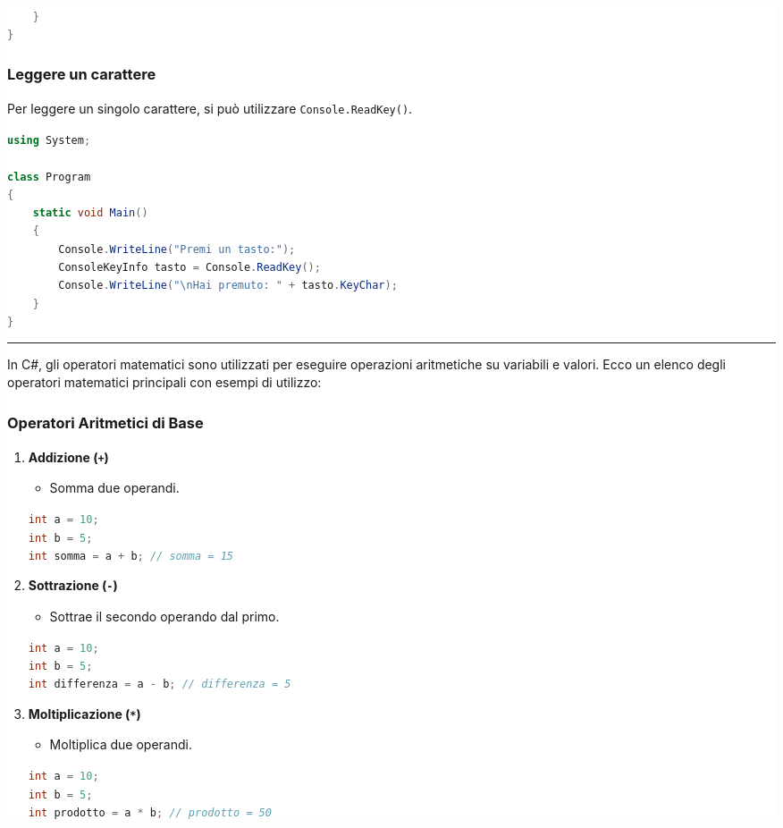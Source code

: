 ```csharp
    }
}
```

### Leggere un carattere

Per leggere un singolo carattere, si può utilizzare `Console.ReadKey()`.

```csharp
using System;

class Program
{
    static void Main()
    {
        Console.WriteLine("Premi un tasto:");
        ConsoleKeyInfo tasto = Console.ReadKey();
        Console.WriteLine("\nHai premuto: " + tasto.KeyChar);
    }
}
```

___________________________________________________


In C#, gli operatori matematici sono utilizzati per eseguire operazioni aritmetiche su variabili e valori. Ecco un elenco degli operatori matematici principali con esempi di utilizzo:

### Operatori Aritmetici di Base

1. **Addizione (`+`)**
   - Somma due operandi.

   ```csharp
   int a = 10;
   int b = 5;
   int somma = a + b; // somma = 15
   ```

2. **Sottrazione (`-`)**
   - Sottrae il secondo operando dal primo.

   ```csharp
   int a = 10;
   int b = 5;
   int differenza = a - b; // differenza = 5
   ```

3. **Moltiplicazione (`*`)**
   - Moltiplica due operandi.

   ```csharp
   int a = 10;
   int b = 5;
   int prodotto = a * b; // prodotto = 50
   ```
